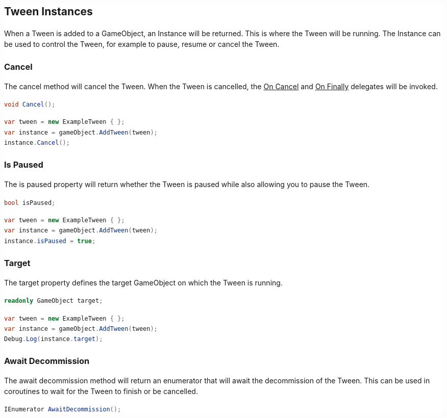 ## Tween Instances

When a Tween is added to a GameObject, an Instance will be returned. This is where the Tween will be running. The Instance can be used to control the Tween, for example to pause, resume or cancel the Tween.

### Cancel

The cancel method will cancel the Tween. When the Tween is cancelled, the [On Cancel](#on-cancel) and [On Finally](#on-finally) delegates will be invoked.

```cs
void Cancel();
```

```cs
var tween = new ExampleTween { };
var instance = gameObject.AddTween(tween);
instance.Cancel();
```

### Is Paused

The is paused property will return whether the Tween is paused while also allowing you to pause the Tween.

```cs
bool isPaused;
```

```cs
var tween = new ExampleTween { };
var instance = gameObject.AddTween(tween);
instance.isPaused = true;
```

### Target

The target property defines the target GameObject on which the Tween is running.

```cs
readonly GameObject target;
```

```cs
var tween = new ExampleTween { };
var instance = gameObject.AddTween(tween);
Debug.Log(instance.target);
```

### Await Decommission

The await decommission method will return an enumerator that will await the decommission of the Tween. This can be used in coroutines to wait for the Tween to finish or be cancelled.

```cs
IEnumerator AwaitDecommission();
```
